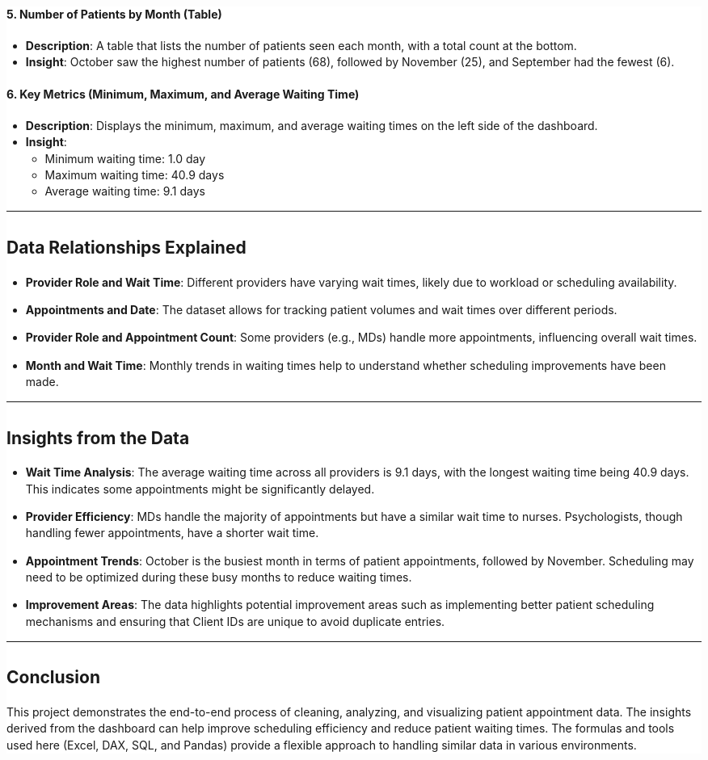 #### 5. **Number of Patients by Month (Table)**
   - **Description**: A table that lists the number of patients seen each month, with a total count at the bottom.
   - **Insight**: October saw the highest number of patients (68), followed by November (25), and September had the fewest (6).

#### 6. **Key Metrics (Minimum, Maximum, and Average Waiting Time)**
   - **Description**: Displays the minimum, maximum, and average waiting times on the left side of the dashboard.
   - **Insight**: 
     - Minimum waiting time: 1.0 day
     - Maximum waiting time: 40.9 days
     - Average waiting time: 9.1 days

---

## Data Relationships Explained

- **Provider Role and Wait Time**: Different providers have varying wait times, likely due to workload or scheduling availability.
  
- **Appointments and Date**: The dataset allows for tracking patient volumes and wait times over different periods.

- **Provider Role and Appointment Count**: Some providers (e.g., MDs) handle more appointments, influencing overall wait times.

- **Month and Wait Time**: Monthly trends in waiting times help to understand whether scheduling improvements have been made.

---

## Insights from the Data

- **Wait Time Analysis**: The average waiting time across all providers is 9.1 days, with the longest waiting time being 40.9 days. This indicates some appointments might be significantly delayed.
  
- **Provider Efficiency**: MDs handle the majority of appointments but have a similar wait time to nurses. Psychologists, though handling fewer appointments, have a shorter wait time.
  
- **Appointment Trends**: October is the busiest month in terms of patient appointments, followed by November. Scheduling may need to be optimized during these busy months to reduce waiting times.

- **Improvement Areas**: The data highlights potential improvement areas such as implementing better patient scheduling mechanisms and ensuring that Client IDs are unique to avoid duplicate entries.

---

## Conclusion

This project demonstrates the end-to-end process of cleaning, analyzing, and visualizing patient appointment data. The insights derived from the dashboard can help improve scheduling efficiency and reduce patient waiting times. The formulas and tools used here (Excel, DAX, SQL, and Pandas) provide a flexible approach to handling similar data in various environments.
